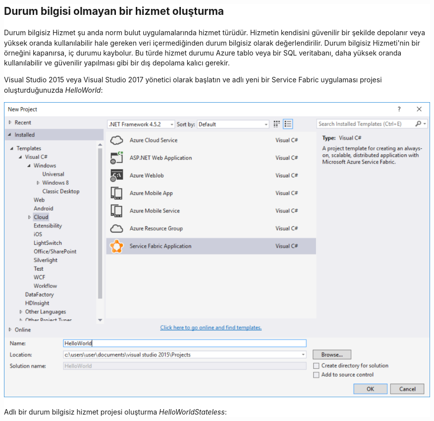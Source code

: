 ## <a name="create-a-stateless-service"></a>Durum bilgisi olmayan bir hizmet oluşturma
Durum bilgisiz Hizmet şu anda norm bulut uygulamalarında hizmet türüdür. Hizmetin kendisini güvenilir bir şekilde depolanır veya yüksek oranda kullanılabilir hale gereken veri içermediğinden durum bilgisiz olarak değerlendirilir. Durum bilgisiz Hizmeti'nin bir örneğini kapanırsa, iç durumu kaybolur. Bu türde hizmet durumu Azure tablo veya bir SQL veritabanı, daha yüksek oranda kullanılabilir ve güvenilir yapılması gibi bir dış depolama kalıcı gerekir.

Visual Studio 2015 veya Visual Studio 2017 yönetici olarak başlatın ve adlı yeni bir Service Fabric uygulaması projesi oluşturduğunuzda *HelloWorld*:

![Yeni bir Service Fabric uygulaması oluşturmak için yeni proje iletişim kutusunu kullanın](media/service-fabric-reliable-services-quick-start/hello-stateless-NewProject.png)

Adlı bir durum bilgisiz hizmet projesi oluşturma *HelloWorldStateless*:
